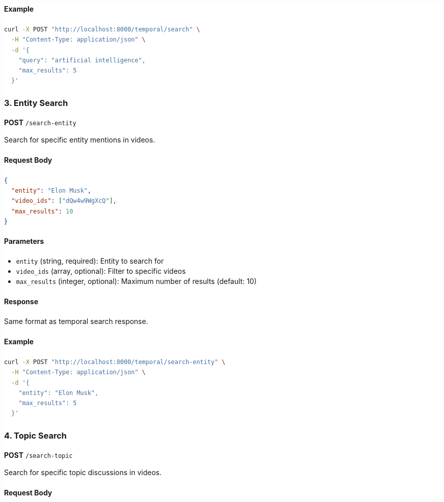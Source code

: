 #### Example

```bash
curl -X POST "http://localhost:8000/temporal/search" \
  -H "Content-Type: application/json" \
  -d '{
    "query": "artificial intelligence",
    "max_results": 5
  }'
```

### 3. Entity Search

**POST** `/search-entity`

Search for specific entity mentions in videos.

#### Request Body

```json
{
  "entity": "Elon Musk",
  "video_ids": ["dQw4w9WgXcQ"],
  "max_results": 10
}
```

#### Parameters

- `entity` (string, required): Entity to search for
- `video_ids` (array, optional): Filter to specific videos
- `max_results` (integer, optional): Maximum number of results (default: 10)

#### Response

Same format as temporal search response.

#### Example

```bash
curl -X POST "http://localhost:8000/temporal/search-entity" \
  -H "Content-Type: application/json" \
  -d '{
    "entity": "Elon Musk",
    "max_results": 5
  }'
```

### 4. Topic Search

**POST** `/search-topic`

Search for specific topic discussions in videos.

#### Request Body
